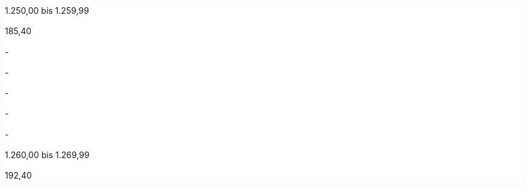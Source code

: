 </td>

</tr>

<tr>

<td style="border-right: 0.5pt solid ; " align="right">

1.250,00 bis 1.259,99

</td>

<td style="border-right: 0.5pt solid ; " align="center">

185,40

</td>

<td style="border-right: 0.5pt solid ; " align="center">

\-

</td>

<td style="border-right: 0.5pt solid ; " align="center">

\-

</td>

<td style="border-right: 0.5pt solid ; " align="center">

\-

</td>

<td style="border-right: 0.5pt solid ; " align="center">

\-

</td>

<td style align="center">

\-

</td>

</tr>

<tr>

<td style="border-right: 0.5pt solid ; " align="right">

1.260,00 bis 1.269,99

</td>

<td style="border-right: 0.5pt solid ; " align="center">

192,40

</td>

<td style="border-right: 0.5pt solid ; " align="center">
